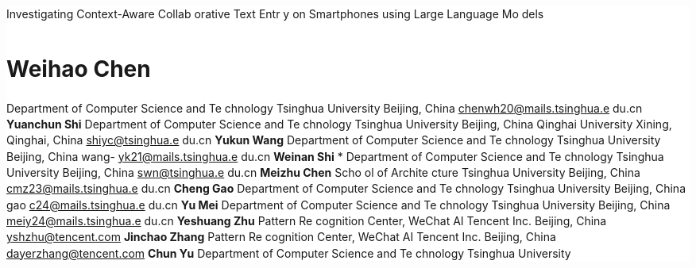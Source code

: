 Investigating Context-Aware Collab orative Text Entr y on
Smartphones using Large Language Mo dels
# Weihao Chen
Department of Computer Science and
Te chnology
Tsinghua University
Beijing, China
chenwh20@mails.tsinghua.e du.cn
**Yuanchun Shi**
Department of Computer Science and
Te chnology
Tsinghua University
Beijing, China
Qinghai University
Xining, Qinghai, China
shiyc@tsinghua.e du.cn
**Yukun Wang**
Department of Computer Science and
Te chnology
Tsinghua University
Beijing, China
wang- yk21@mails.tsinghua.e du.cn
**Weinan Shi**
*
Department of Computer Science and
Te chnology
Tsinghua University
Beijing, China
swn@tsinghua.e du.cn
**Meizhu Chen**
Scho ol of Archite cture
Tsinghua University
Beijing, China
cmz23@mails.tsinghua.e du.cn
**Cheng Gao**
Department of Computer Science and
Te chnology
Tsinghua University
Beijing, China
gao c24@mails.tsinghua.e du.cn
**Yu Mei**
Department of Computer Science and
Te chnology
Tsinghua University
Beijing, China
meiy24@mails.tsinghua.e du.cn
**Yeshuang Zhu**
Pattern Re cognition Center, WeChat
AI
Tencent Inc.
Beijing, China
yshzhu@tencent.com
**Jinchao Zhang**
Pattern Re cognition Center, WeChat
AI
Tencent Inc.
Beijing, China
dayerzhang@tencent.com
**Chun Yu**
Department of Computer Science and
Te chnology
Tsinghua University